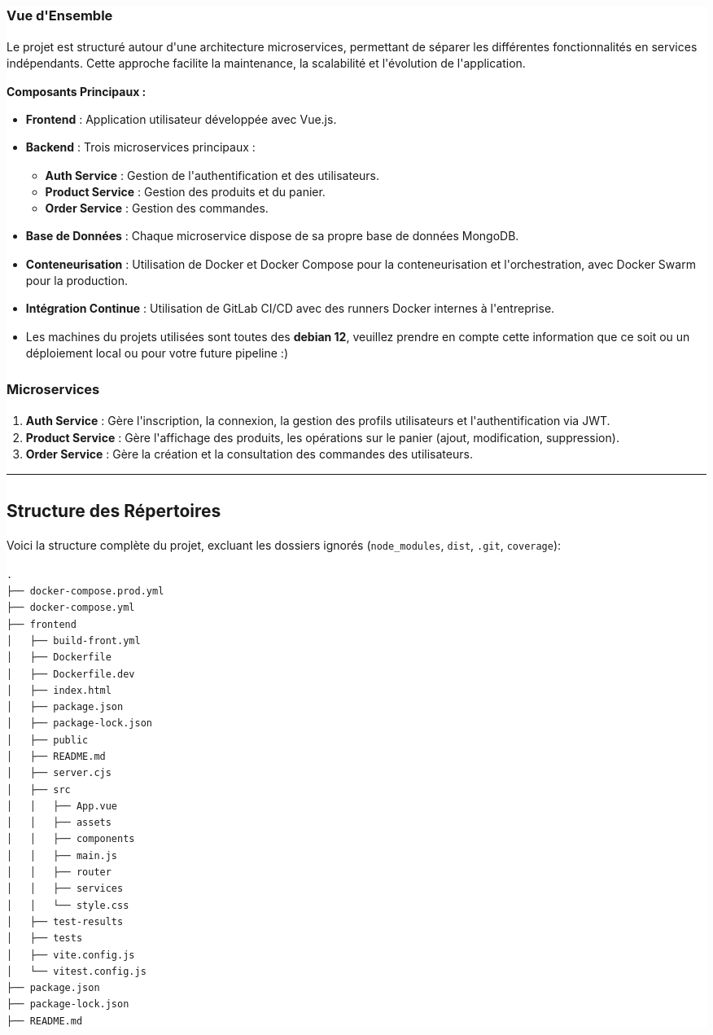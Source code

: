 ### Vue d'Ensemble

Le projet est structuré autour d'une architecture microservices, permettant de séparer les différentes fonctionnalités en services indépendants. Cette approche facilite la maintenance, la scalabilité et l'évolution de l'application.

**Composants Principaux :**

- **Frontend** : Application utilisateur développée avec Vue.js.
- **Backend** : Trois microservices principaux :
  - **Auth Service** : Gestion de l'authentification et des utilisateurs.
  - **Product Service** : Gestion des produits et du panier.
  - **Order Service** : Gestion des commandes.
- **Base de Données** : Chaque microservice dispose de sa propre base de données MongoDB.
- **Conteneurisation** : Utilisation de Docker et Docker Compose pour la conteneurisation et l'orchestration, avec Docker Swarm pour la production.
- **Intégration Continue** : Utilisation de GitLab CI/CD avec des runners Docker internes à l'entreprise.

- Les machines du projets utilisées sont toutes des **debian 12**, veuillez prendre en compte cette information que ce soit ou un déploiement local ou pour votre future pipeline :)
### Microservices

1. **Auth Service** : Gère l'inscription, la connexion, la gestion des profils utilisateurs et l'authentification via JWT.
2. **Product Service** : Gère l'affichage des produits, les opérations sur le panier (ajout, modification, suppression).
3. **Order Service** : Gère la création et la consultation des commandes des utilisateurs.

---

## Structure des Répertoires

Voici la structure complète du projet, excluant les dossiers ignorés (`node_modules`, `dist`, `.git`, `coverage`):

```
.
├── docker-compose.prod.yml
├── docker-compose.yml
├── frontend
│   ├── build-front.yml
│   ├── Dockerfile
│   ├── Dockerfile.dev
│   ├── index.html
│   ├── package.json
│   ├── package-lock.json
│   ├── public
│   ├── README.md
│   ├── server.cjs
│   ├── src
│   │   ├── App.vue
│   │   ├── assets
│   │   ├── components
│   │   ├── main.js
│   │   ├── router
│   │   ├── services
│   │   └── style.css
│   ├── test-results
│   ├── tests
│   ├── vite.config.js
│   └── vitest.config.js
├── package.json
├── package-lock.json
├── README.md
```